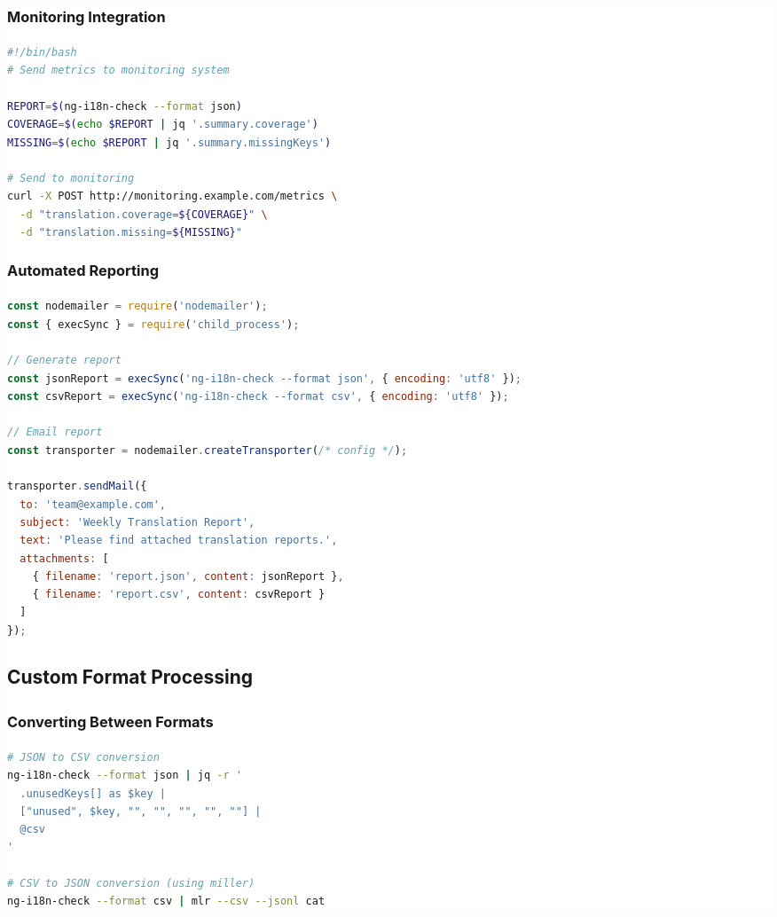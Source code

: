 ### Monitoring Integration

```bash
#!/bin/bash
# Send metrics to monitoring system

REPORT=$(ng-i18n-check --format json)
COVERAGE=$(echo $REPORT | jq '.summary.coverage')
MISSING=$(echo $REPORT | jq '.summary.missingKeys')

# Send to monitoring
curl -X POST http://monitoring.example.com/metrics \
  -d "translation.coverage=${COVERAGE}" \
  -d "translation.missing=${MISSING}"
```

### Automated Reporting

```javascript
const nodemailer = require('nodemailer');
const { execSync } = require('child_process');

// Generate report
const jsonReport = execSync('ng-i18n-check --format json', { encoding: 'utf8' });
const csvReport = execSync('ng-i18n-check --format csv', { encoding: 'utf8' });

// Email report
const transporter = nodemailer.createTransporter(/* config */);

transporter.sendMail({
  to: 'team@example.com',
  subject: 'Weekly Translation Report',
  text: 'Please find attached translation reports.',
  attachments: [
    { filename: 'report.json', content: jsonReport },
    { filename: 'report.csv', content: csvReport }
  ]
});
```

## Custom Format Processing

### Converting Between Formats

```bash
# JSON to CSV conversion
ng-i18n-check --format json | jq -r '
  .unusedKeys[] as $key |
  ["unused", $key, "", "", "", "", ""] |
  @csv
'

# CSV to JSON conversion (using miller)
ng-i18n-check --format csv | mlr --csv --jsonl cat
```
